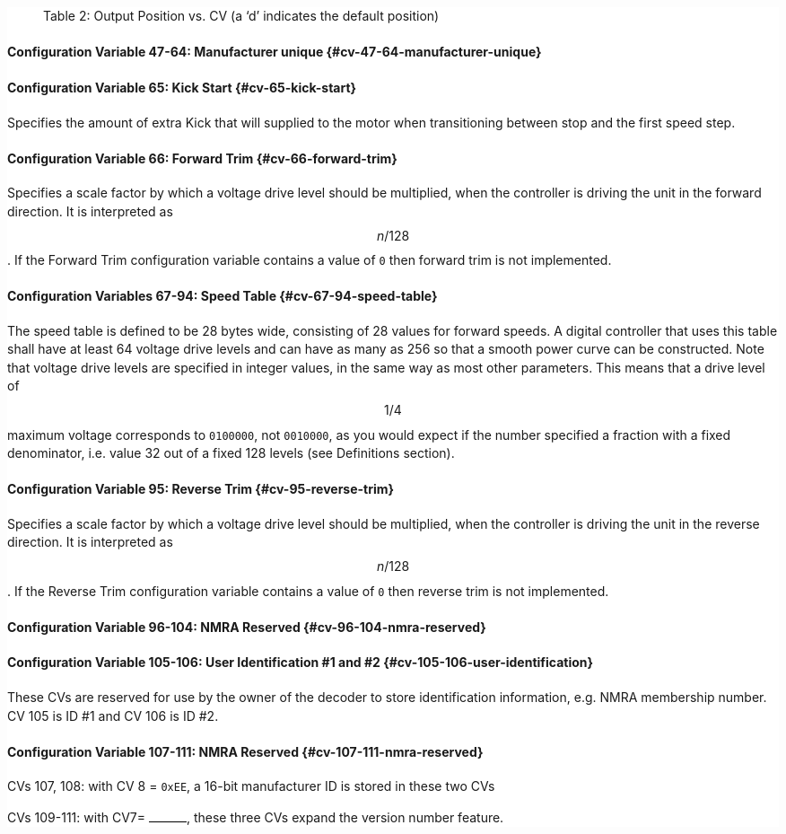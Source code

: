 <figure>
<figcaption>Table 2: Output Position vs. CV (a ‘d’ indicates the default position)</figcaption>
</figure>

#### Configuration Variable 47-64: Manufacturer unique {#cv-47-64-manufacturer-unique}

#### Configuration Variable 65: Kick Start {#cv-65-kick-start}

Specifies the amount of extra Kick that will supplied to the motor when transitioning between stop and the first speed step.

#### Configuration Variable 66: Forward Trim {#cv-66-forward-trim}

Specifies a scale factor by which a voltage drive level should be multiplied, when the controller is driving the unit in the forward direction. It is interpreted as $$n/128$$. If the Forward Trim configuration variable contains a value of `0` then forward trim is not implemented.

#### Configuration Variables 67-94: Speed Table {#cv-67-94-speed-table}

The speed table is defined to be 28 bytes wide, consisting of 28 values for forward speeds. A digital controller that uses this table shall have at least 64 voltage drive levels and can have as many as 256 so that a smooth power curve can be constructed. Note that voltage drive levels are specified in integer values, in the same way as most other parameters. This means that a drive level of $$1/4$$ maximum voltage corresponds to `0100000`, not `0010000`, as you would expect if the number specified a fraction with a fixed denominator, i.e. value 32 out of a fixed 128 levels (see Definitions section).

#### Configuration Variable 95: Reverse Trim {#cv-95-reverse-trim}

Specifies a scale factor by which a voltage drive level should be multiplied, when the controller is driving the unit in the reverse direction. It is interpreted as $$n/128$$. If the Reverse Trim configuration variable contains a value of `0` then reverse trim is not implemented.

#### Configuration Variable 96-104: NMRA Reserved {#cv-96-104-nmra-reserved}

#### Configuration Variable 105-106: User Identification #1 and #2 {#cv-105-106-user-identification}

These CVs are reserved for use by the owner of the decoder to store identification information, e.g. NMRA membership number. CV 105 is ID #1 and CV 106 is ID #2.

#### Configuration Variable 107-111: NMRA Reserved {#cv-107-111-nmra-reserved}

CVs 107, 108: with CV 8 = `0xEE`, a 16-bit manufacturer ID is stored in these two CVs

CVs 109-111: with CV7= <span style="display: inline-block; border-bottom: 1px solid black; width: 3em;"></span>, these three CVs expand the version number feature.
